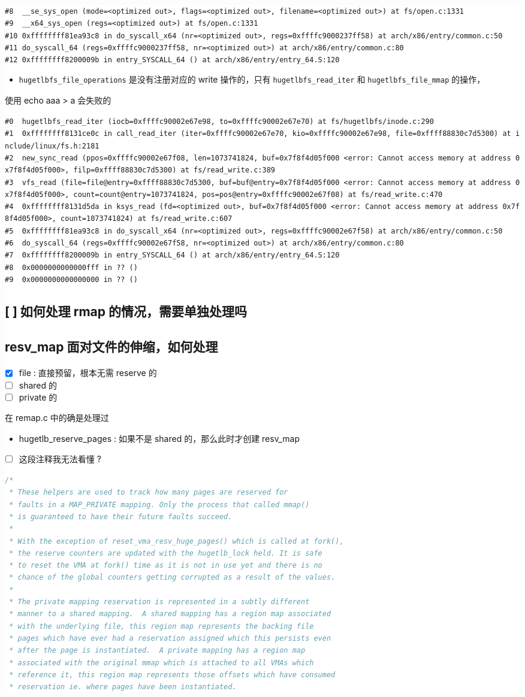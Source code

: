 ```txt
#8  __se_sys_open (mode=<optimized out>, flags=<optimized out>, filename=<optimized out>) at fs/open.c:1331
#9  __x64_sys_open (regs=<optimized out>) at fs/open.c:1331
#10 0xffffffff81ea93c8 in do_syscall_x64 (nr=<optimized out>, regs=0xffffc9000237ff58) at arch/x86/entry/common.c:50
#11 do_syscall_64 (regs=0xffffc9000237ff58, nr=<optimized out>) at arch/x86/entry/common.c:80
#12 0xffffffff8200009b in entry_SYSCALL_64 () at arch/x86/entry/entry_64.S:120
```

- `hugetlbfs_file_operations` 是没有注册对应的 write 操作的，只有 `hugetlbfs_read_iter` 和 `hugetlbfs_file_mmap` 的操作，

使用 echo aaa > a 会失败的

```txt
#0  hugetlbfs_read_iter (iocb=0xffffc90002e67e98, to=0xffffc90002e67e70) at fs/hugetlbfs/inode.c:290
#1  0xffffffff8131ce0c in call_read_iter (iter=0xffffc90002e67e70, kio=0xffffc90002e67e98, file=0xffff88830c7d5300) at include/linux/fs.h:2181
#2  new_sync_read (ppos=0xffffc90002e67f08, len=1073741824, buf=0x7f8f4d05f000 <error: Cannot access memory at address 0x7f8f4d05f000>, filp=0xffff88830c7d5300) at fs/read_write.c:389
#3  vfs_read (file=file@entry=0xffff88830c7d5300, buf=buf@entry=0x7f8f4d05f000 <error: Cannot access memory at address 0x7f8f4d05f000>, count=count@entry=1073741824, pos=pos@entry=0xffffc90002e67f08) at fs/read_write.c:470
#4  0xffffffff8131d5da in ksys_read (fd=<optimized out>, buf=0x7f8f4d05f000 <error: Cannot access memory at address 0x7f8f4d05f000>, count=1073741824) at fs/read_write.c:607
#5  0xffffffff81ea93c8 in do_syscall_x64 (nr=<optimized out>, regs=0xffffc90002e67f58) at arch/x86/entry/common.c:50
#6  do_syscall_64 (regs=0xffffc90002e67f58, nr=<optimized out>) at arch/x86/entry/common.c:80
#7  0xffffffff8200009b in entry_SYSCALL_64 () at arch/x86/entry/entry_64.S:120
#8  0x0000000000000fff in ?? ()
#9  0x0000000000000000 in ?? ()
```

## [ ] 如何处理 rmap 的情况，需要单独处理吗

## resv_map 面对文件的伸缩，如何处理
- [x] file : 直接预留，根本无需 reserve 的
- [ ] shared 的
- [ ] private 的

在 remap.c 中的确是处理过

- hugetlb_reserve_pages : 如果不是 shared 的，那么此时才创建 resv_map

- [ ] 这段注释我无法看懂 ?
```c
/*
 * These helpers are used to track how many pages are reserved for
 * faults in a MAP_PRIVATE mapping. Only the process that called mmap()
 * is guaranteed to have their future faults succeed.
 *
 * With the exception of reset_vma_resv_huge_pages() which is called at fork(),
 * the reserve counters are updated with the hugetlb_lock held. It is safe
 * to reset the VMA at fork() time as it is not in use yet and there is no
 * chance of the global counters getting corrupted as a result of the values.
 *
 * The private mapping reservation is represented in a subtly different
 * manner to a shared mapping.  A shared mapping has a region map associated
 * with the underlying file, this region map represents the backing file
 * pages which have ever had a reservation assigned which this persists even
 * after the page is instantiated.  A private mapping has a region map
 * associated with the original mmap which is attached to all VMAs which
 * reference it, this region map represents those offsets which have consumed
 * reservation ie. where pages have been instantiated.
```